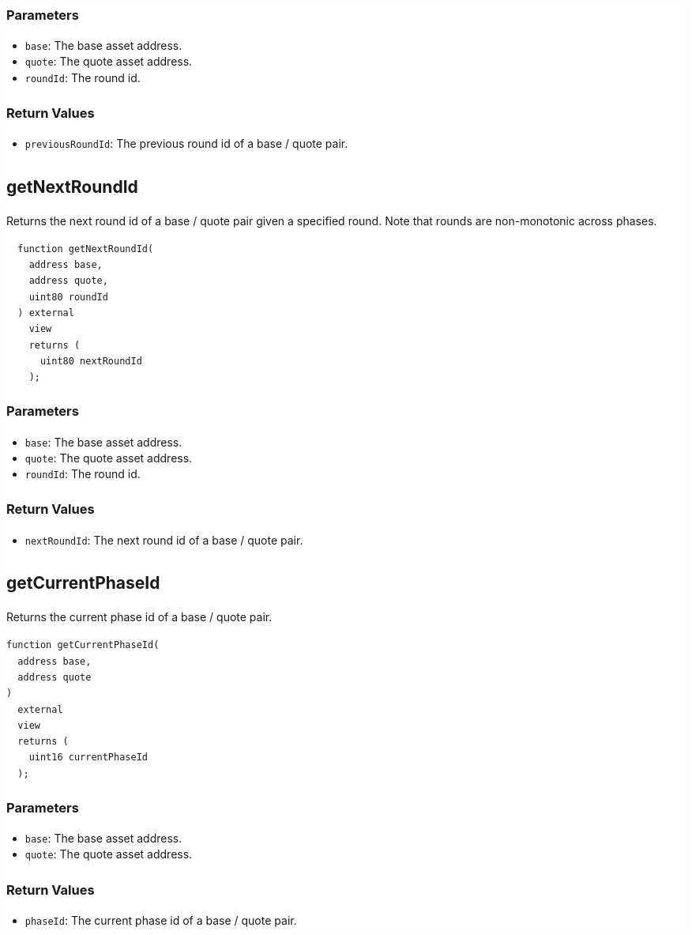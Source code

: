 ### Parameters

* `base`: The base asset address.
* `quote`: The quote asset address.
* `roundId`: The round id.

### Return Values

* `previousRoundId`: The previous round id of a base / quote pair.

## getNextRoundId

Returns the next round id of a base / quote pair given a specified round. Note that rounds are non-monotonic across phases.

```solidity
  function getNextRoundId(
    address base,
    address quote,
    uint80 roundId
  ) external
    view
    returns (
      uint80 nextRoundId
    );
```

### Parameters

* `base`: The base asset address.
* `quote`: The quote asset address.
* `roundId`: The round id.

### Return Values

* `nextRoundId`: The next round id of a base / quote pair.

## getCurrentPhaseId

Returns the current phase id of a base / quote pair.

```solidity
function getCurrentPhaseId(
  address base,
  address quote
)
  external
  view
  returns (
    uint16 currentPhaseId
  );
```

### Parameters

* `base`: The base asset address.
* `quote`: The quote asset address.

### Return Values

* `phaseId`: The current phase id of a base / quote pair.